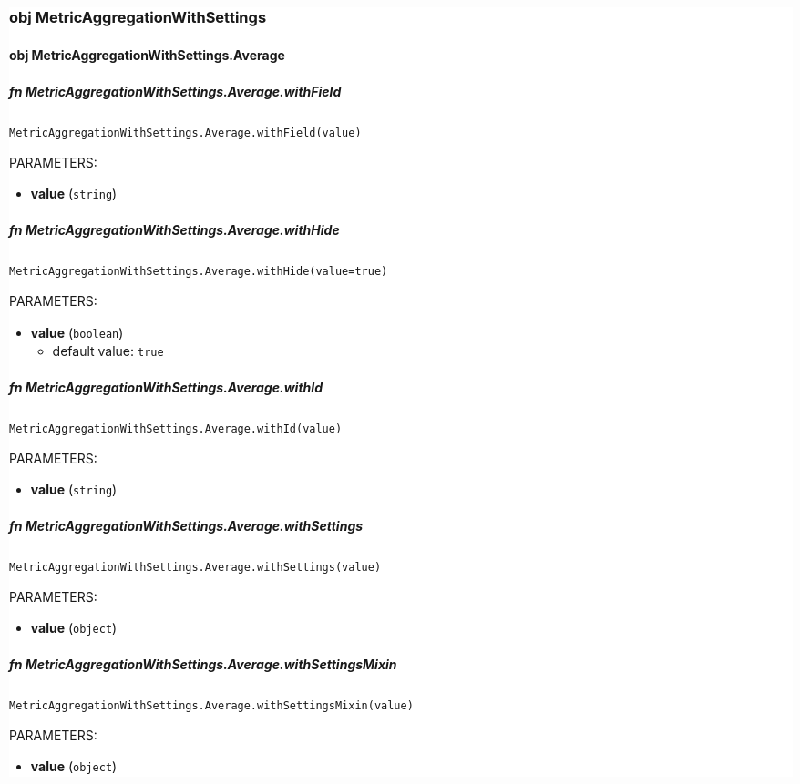 

### obj MetricAggregationWithSettings


#### obj MetricAggregationWithSettings.Average


##### fn MetricAggregationWithSettings.Average.withField

```jsonnet
MetricAggregationWithSettings.Average.withField(value)
```

PARAMETERS:

* **value** (`string`)


##### fn MetricAggregationWithSettings.Average.withHide

```jsonnet
MetricAggregationWithSettings.Average.withHide(value=true)
```

PARAMETERS:

* **value** (`boolean`)
   - default value: `true`


##### fn MetricAggregationWithSettings.Average.withId

```jsonnet
MetricAggregationWithSettings.Average.withId(value)
```

PARAMETERS:

* **value** (`string`)


##### fn MetricAggregationWithSettings.Average.withSettings

```jsonnet
MetricAggregationWithSettings.Average.withSettings(value)
```

PARAMETERS:

* **value** (`object`)


##### fn MetricAggregationWithSettings.Average.withSettingsMixin

```jsonnet
MetricAggregationWithSettings.Average.withSettingsMixin(value)
```

PARAMETERS:

* **value** (`object`)
